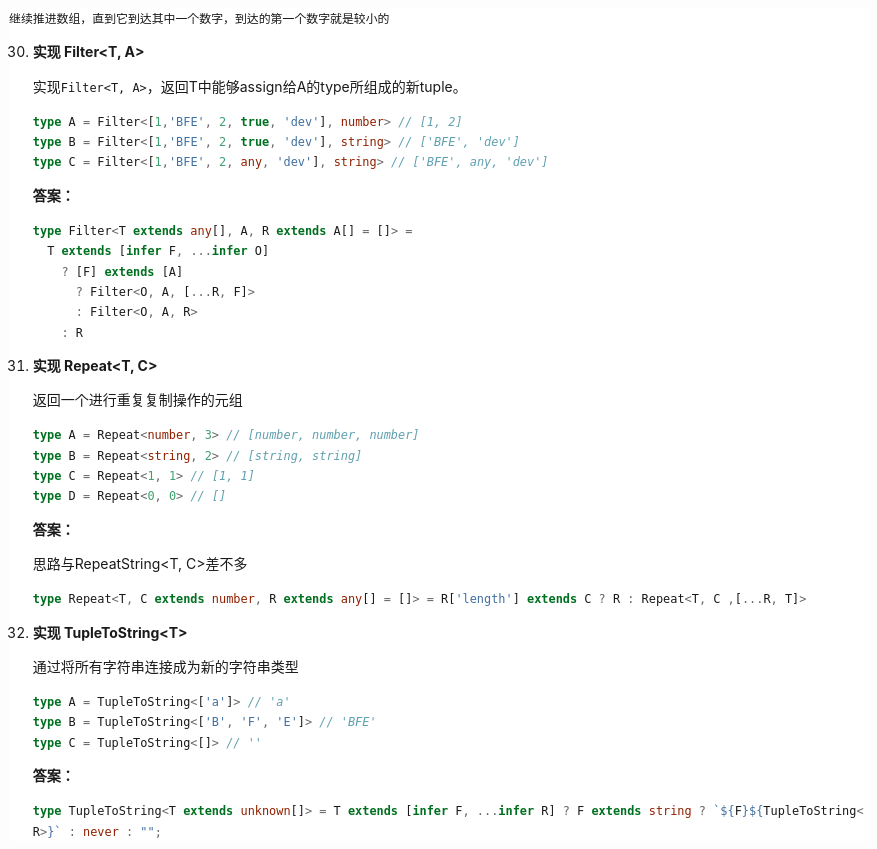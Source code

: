     继续推进数组，直到它到达其中一个数字，到达的第一个数字就是较小的

30. **实现 Filter\<T, A>**

    实现`Filter<T, A>`，返回T中能够assign给A的type所组成的新tuple。

    ```ts
    type A = Filter<[1,'BFE', 2, true, 'dev'], number> // [1, 2]
    type B = Filter<[1,'BFE', 2, true, 'dev'], string> // ['BFE', 'dev']
    type C = Filter<[1,'BFE', 2, any, 'dev'], string> // ['BFE', any, 'dev']
    ```

    **答案：**

    ```typescript
    type Filter<T extends any[], A, R extends A[] = []> = 
      T extends [infer F, ...infer O] 
        ? [F] extends [A]
          ? Filter<O, A, [...R, F]>
          : Filter<O, A, R>
        : R
    ```

31. **实现 Repeat\<T, C>**

    返回一个进行重复复制操作的元组

    ```ts
    type A = Repeat<number, 3> // [number, number, number]
    type B = Repeat<string, 2> // [string, string]
    type C = Repeat<1, 1> // [1, 1]
    type D = Repeat<0, 0> // []
    ```

    **答案：**

    思路与RepeatString<T, C>差不多

    ```typescript
    type Repeat<T, C extends number, R extends any[] = []> = R['length'] extends C ? R : Repeat<T, C ,[...R, T]>
    ```

32. **实现 TupleToString\<T>**

    通过将所有字符串连接成为新的字符串类型

    ```ts
    type A = TupleToString<['a']> // 'a'
    type B = TupleToString<['B', 'F', 'E']> // 'BFE'
    type C = TupleToString<[]> // ''
    ```

    **答案：**

    ```typescript
    type TupleToString<T extends unknown[]> = T extends [infer F, ...infer R] ? F extends string ? `${F}${TupleToString<R>}` : never : "";
    ```
